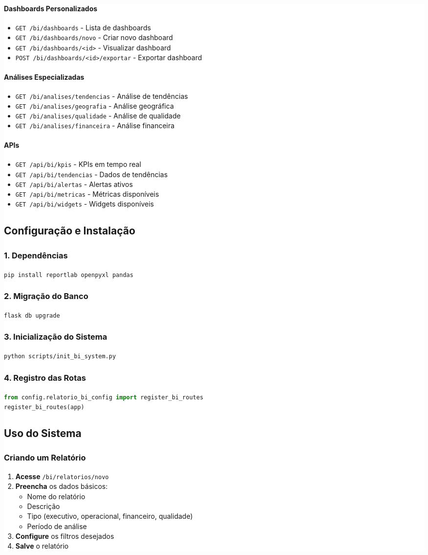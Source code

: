 #### Dashboards Personalizados
- `GET /bi/dashboards` - Lista de dashboards
- `GET /bi/dashboards/novo` - Criar novo dashboard
- `GET /bi/dashboards/<id>` - Visualizar dashboard
- `POST /bi/dashboards/<id>/exportar` - Exportar dashboard

#### Análises Especializadas
- `GET /bi/analises/tendencias` - Análise de tendências
- `GET /bi/analises/geografia` - Análise geográfica
- `GET /bi/analises/qualidade` - Análise de qualidade
- `GET /bi/analises/financeira` - Análise financeira

#### APIs
- `GET /api/bi/kpis` - KPIs em tempo real
- `GET /api/bi/tendencias` - Dados de tendências
- `GET /api/bi/alertas` - Alertas ativos
- `GET /api/bi/metricas` - Métricas disponíveis
- `GET /api/bi/widgets` - Widgets disponíveis

## Configuração e Instalação

### 1. Dependências
```bash
pip install reportlab openpyxl pandas
```

### 2. Migração do Banco
```bash
flask db upgrade
```

### 3. Inicialização do Sistema
```bash
python scripts/init_bi_system.py
```

### 4. Registro das Rotas
```python
from config.relatorio_bi_config import register_bi_routes
register_bi_routes(app)
```

## Uso do Sistema

### Criando um Relatório

1. **Acesse** `/bi/relatorios/novo`
2. **Preencha** os dados básicos:
   - Nome do relatório
   - Descrição
   - Tipo (executivo, operacional, financeiro, qualidade)
   - Período de análise
3. **Configure** os filtros desejados
4. **Salve** o relatório
